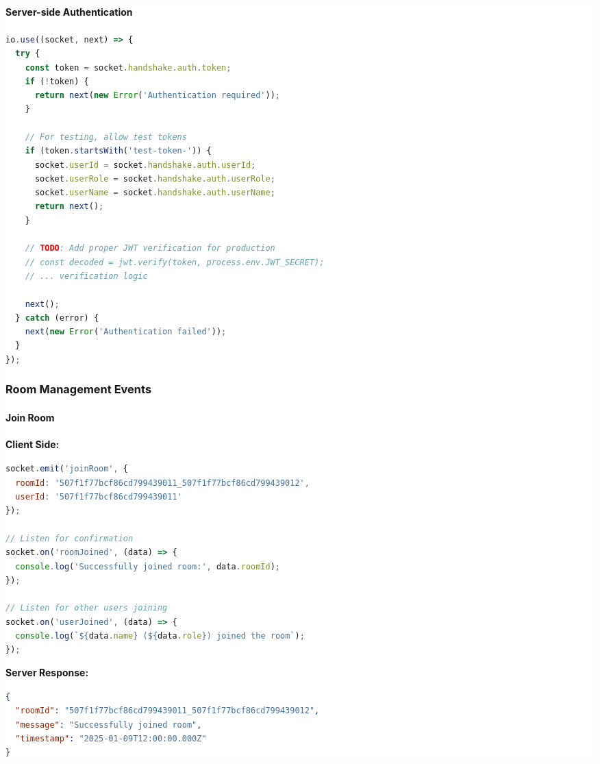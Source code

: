 #### Server-side Authentication

```javascript
io.use((socket, next) => {
  try {
    const token = socket.handshake.auth.token;
    if (!token) {
      return next(new Error('Authentication required'));
    }
    
    // For testing, allow test tokens
    if (token.startsWith('test-token-')) {
      socket.userId = socket.handshake.auth.userId;
      socket.userRole = socket.handshake.auth.userRole;
      socket.userName = socket.handshake.auth.userName;
      return next();
    }
    
    // TODO: Add proper JWT verification for production
    // const decoded = jwt.verify(token, process.env.JWT_SECRET);
    // ... verification logic
    
    next();
  } catch (error) {
    next(new Error('Authentication failed'));
  }
});
```

### Room Management Events

#### Join Room

**Client Side:**
```javascript
socket.emit('joinRoom', {
  roomId: '507f1f77bcf86cd799439011_507f1f77bcf86cd799439012',
  userId: '507f1f77bcf86cd799439011'
});

// Listen for confirmation
socket.on('roomJoined', (data) => {
  console.log('Successfully joined room:', data.roomId);
});

// Listen for other users joining
socket.on('userJoined', (data) => {
  console.log(`${data.name} (${data.role}) joined the room`);
});
```

**Server Response:**
```json
{
  "roomId": "507f1f77bcf86cd799439011_507f1f77bcf86cd799439012",
  "message": "Successfully joined room",
  "timestamp": "2025-01-09T12:00:00.000Z"
}
```
